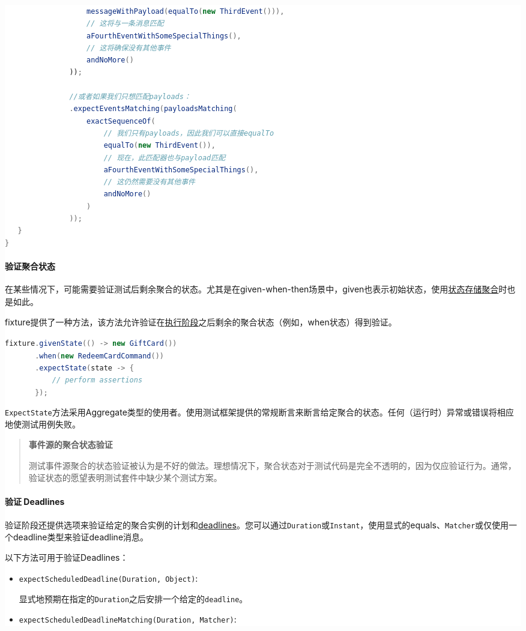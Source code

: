 ```java
                   messageWithPayload(equalTo(new ThirdEvent())),
                   // 这将与一条消息匹配
                   aFourthEventWithSomeSpecialThings(),
                   // 这将确保没有其他事件
                   andNoMore()
               ));

               //或者如果我们只想匹配payloads：
               .expectEventsMatching(payloadsMatching(
                   exactSequenceOf(
                       // 我们只有payloads，因此我们可以直接equalTo
                       equalTo(new ThirdEvent()),
                       // 现在，此匹配器也与payload匹配
                       aFourthEventWithSomeSpecialThings(),
                       // 这仍然需要没有其他事件
                       andNoMore()
                   )
               ));
   }
}
```

#### 验证聚合状态

在某些情况下，可能需要验证测试后剩余聚合的状态。尤其是在given-when-then场景中，given也表示初始状态，使用[状态存储聚合](../axon-framework-commands/modeling/state-stored-aggregates.md)时也是如此。

fixture提供了一种方法，该方法允许验证在[执行阶段](commands-events.md#test-execution-phase)之后剩余的聚合状态（例如，when状态）得到验证。

```java
fixture.givenState(() -> new GiftCard())
       .when(new RedeemCardCommand())
       .expectState(state -> {
           // perform assertions
       });
```

`ExpectState`方法采用Aggregate类型的使用者。使用测试框架提供的常规断言来断言给定聚合的状态。任何（运行时）异常或错误将相应地使测试用例失败。

> **事件源的聚合状态验证**
>
> 测试事件源聚合的状态验证被认为是不好的做法。理想情况下，聚合状态对于测试代码是完全不透明的，因为仅应验证行为。通常，验证状态的愿望表明测试套件中缺少某个测试方案。

#### 验证 Deadlines

验证阶段还提供选项来验证给定的聚合实例的计划和[deadlines](../deadlines/)。您可以通过`Duration`或`Instant`，使用显式的equals、`Matcher`或仅使用一个deadline类型来验证deadline消息。

以下方法可用于验证Deadlines：

* `expectScheduledDeadline(Duration, Object)`:

  显式地预期在指定的`Duration`之后安排一个给定的`deadline`。

* `expectScheduledDeadlineMatching(Duration, Matcher)`:
